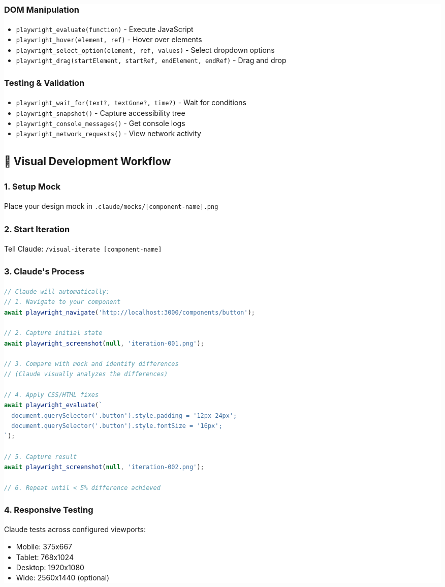 ### DOM Manipulation
- `playwright_evaluate(function)` - Execute JavaScript
- `playwright_hover(element, ref)` - Hover over elements
- `playwright_select_option(element, ref, values)` - Select dropdown options
- `playwright_drag(startElement, startRef, endElement, endRef)` - Drag and drop

### Testing & Validation
- `playwright_wait_for(text?, textGone?, time?)` - Wait for conditions
- `playwright_snapshot()` - Capture accessibility tree
- `playwright_console_messages()` - Get console logs
- `playwright_network_requests()` - View network activity

## 🎯 Visual Development Workflow

### 1. Setup Mock
Place your design mock in `.claude/mocks/[component-name].png`

### 2. Start Iteration
Tell Claude: `/visual-iterate [component-name]`

### 3. Claude's Process
```javascript
// Claude will automatically:
// 1. Navigate to your component
await playwright_navigate('http://localhost:3000/components/button');

// 2. Capture initial state
await playwright_screenshot(null, 'iteration-001.png');

// 3. Compare with mock and identify differences
// (Claude visually analyzes the differences)

// 4. Apply CSS/HTML fixes
await playwright_evaluate(`
  document.querySelector('.button').style.padding = '12px 24px';
  document.querySelector('.button').style.fontSize = '16px';
`);

// 5. Capture result
await playwright_screenshot(null, 'iteration-002.png');

// 6. Repeat until < 5% difference achieved
```

### 4. Responsive Testing
Claude tests across configured viewports:
- Mobile: 375x667
- Tablet: 768x1024
- Desktop: 1920x1080
- Wide: 2560x1440 (optional)

